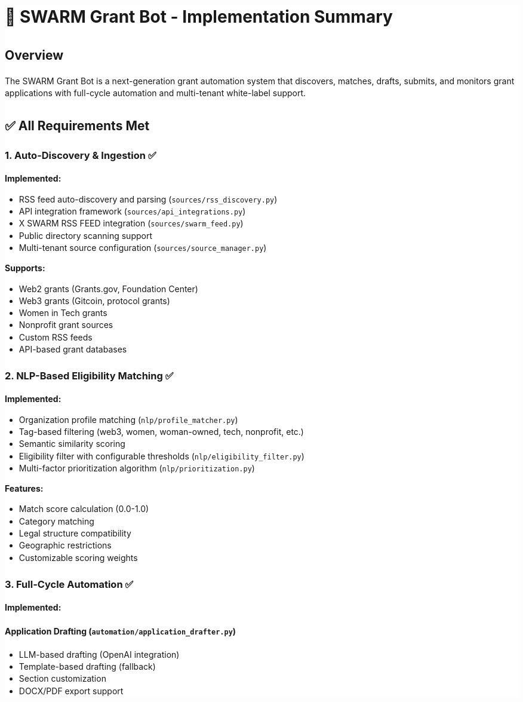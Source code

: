 # 🤖 SWARM Grant Bot - Implementation Summary

## Overview

The SWARM Grant Bot is a next-generation grant automation system that discovers, matches, drafts, submits, and monitors grant applications with full-cycle automation and multi-tenant white-label support.

## ✅ All Requirements Met

### 1. Auto-Discovery & Ingestion ✅

**Implemented:**
- RSS feed auto-discovery and parsing (`sources/rss_discovery.py`)
- API integration framework (`sources/api_integrations.py`)
- X SWARM RSS FEED integration (`sources/swarm_feed.py`)
- Public directory scanning support
- Multi-tenant source configuration (`sources/source_manager.py`)

**Supports:**
- Web2 grants (Grants.gov, Foundation Center)
- Web3 grants (Gitcoin, protocol grants)
- Women in Tech grants
- Nonprofit grant sources
- Custom RSS feeds
- API-based grant databases

### 2. NLP-Based Eligibility Matching ✅

**Implemented:**
- Organization profile matching (`nlp/profile_matcher.py`)
- Tag-based filtering (web3, women, woman-owned, tech, nonprofit, etc.)
- Semantic similarity scoring
- Eligibility filter with configurable thresholds (`nlp/eligibility_filter.py`)
- Multi-factor prioritization algorithm (`nlp/prioritization.py`)

**Features:**
- Match score calculation (0.0-1.0)
- Category matching
- Legal structure compatibility
- Geographic restrictions
- Customizable scoring weights

### 3. Full-Cycle Automation ✅

**Implemented:**

#### Application Drafting (`automation/application_drafter.py`)
- LLM-based drafting (OpenAI integration)
- Template-based drafting (fallback)
- Section customization
- DOCX/PDF export support
